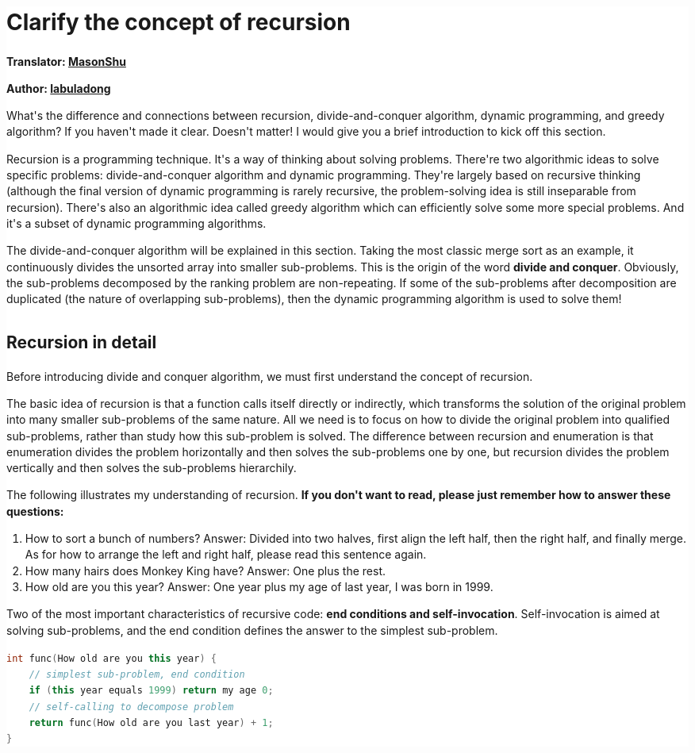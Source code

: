 # Clarify the concept of recursion

**Translator: [MasonShu](https://greenwichmt.github.io/)**

**Author: [labuladong](https://github.com/labuladong)**

What's the difference and connections between recursion, divide-and-conquer algorithm, dynamic programming, and greedy algorithm? If you haven't made it clear. Doesn't matter! I would give you a brief introduction to kick off this section.

Recursion is a programming technique. It's a way of thinking about solving problems. There're two algorithmic ideas to solve specific problems: divide-and-conquer algorithm and dynamic programming. They're largely based on recursive thinking (although the final version of dynamic programming is rarely recursive, the problem-solving idea is still inseparable from recursion). There's also an algorithmic idea called greedy algorithm which can efficiently solve some more special problems. And it's a subset of dynamic programming algorithms.

The divide-and-conquer algorithm will be explained in this section. Taking the most classic merge sort as an example, it continuously divides the unsorted array into smaller sub-problems. This is the origin of the word **divide and conquer**. Obviously, the sub-problems decomposed by the ranking problem are non-repeating. If some of the sub-problems after decomposition are duplicated (the nature of overlapping sub-problems), then the dynamic programming algorithm is used to solve them!

## Recursion in detail

Before introducing divide and conquer algorithm, we must first understand the concept of recursion.

The basic idea of recursion is that a function calls itself directly or indirectly, which transforms the solution of the original problem into many smaller sub-problems of the same nature. All we need is to focus on how to divide the original problem into qualified sub-problems, rather than study how this sub-problem is solved. The difference between recursion and enumeration is that enumeration divides the problem horizontally and then solves the sub-problems one by one, but recursion divides the problem vertically and then solves the sub-problems hierarchily.

The following illustrates my understanding of recursion. **If you don't want to read, please just remember how to answer these questions:**

1. How to sort a bunch of numbers? Answer: Divided into two halves, first align the left half, then the right half, and finally merge. As for how to arrange the left and right half, please read this sentence again.
2. How many hairs does Monkey King have? Answer: One plus the rest.
3. How old are you this year? Answer: One year plus my age of last year, I was born in 1999.

Two of the most important characteristics of recursive code: **end conditions and self-invocation**. Self-invocation is aimed at solving sub-problems, and the end condition defines the answer to the simplest sub-problem.

```c++
int func(How old are you this year) {
    // simplest sub-problem, end condition
    if (this year equals 1999) return my age 0;
    // self-calling to decompose problem
    return func(How old are you last year) + 1;
}
```
